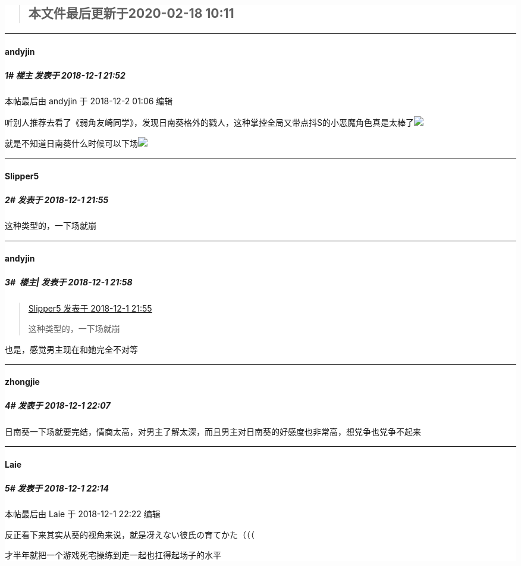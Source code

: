 > ## **本文件最后更新于2020-02-18 10:11** 


-----

####  andyjin  
##### 1#       楼主       发表于 2018-12-1 21:52


 本帖最后由 andyjin 于 2018-12-2 01:06 编辑 

听别人推荐去看了《弱角友崎同学》，发现日南葵格外的戳人，这种掌控全局又带点抖S的小恶魔角色真是太棒了<img src="https://static.saraba1st.com/image/smiley/face2017/066.png" referrerpolicy="no-referrer">

就是不知道日南葵什么时候可以下场<img src="https://static.saraba1st.com/image/smiley/face2017/041.png" referrerpolicy="no-referrer">


-----

####  Slipper5  
##### 2#       发表于 2018-12-1 21:55


这种类型的，一下场就崩


-----

####  andyjin  
##### 3#         楼主| 发表于 2018-12-1 21:58


<blockquote><a href="httphttps://bbs.saraba1st.com/2b/forum.php?mod=redirect&amp;goto=findpost&amp;pid=41793895&amp;ptid=1794641" target="_blank">Slipper5 发表于 2018-12-1 21:55</a>

这种类型的，一下场就崩</blockquote>
也是，感觉男主现在和她完全不对等


-----

####  zhongjie  
##### 4#       发表于 2018-12-1 22:07


日南葵一下场就要完结，情商太高，对男主了解太深，而且男主对日南葵的好感度也非常高，想党争也党争不起来


-----

####  Laie  
##### 5#       发表于 2018-12-1 22:14


 本帖最后由 Laie 于 2018-12-1 22:22 编辑 

反正看下来其实从葵的视角来说，就是冴えない彼氏の育てかた（（（

才半年就把一个游戏死宅操练到走一起也扛得起场子的水平
